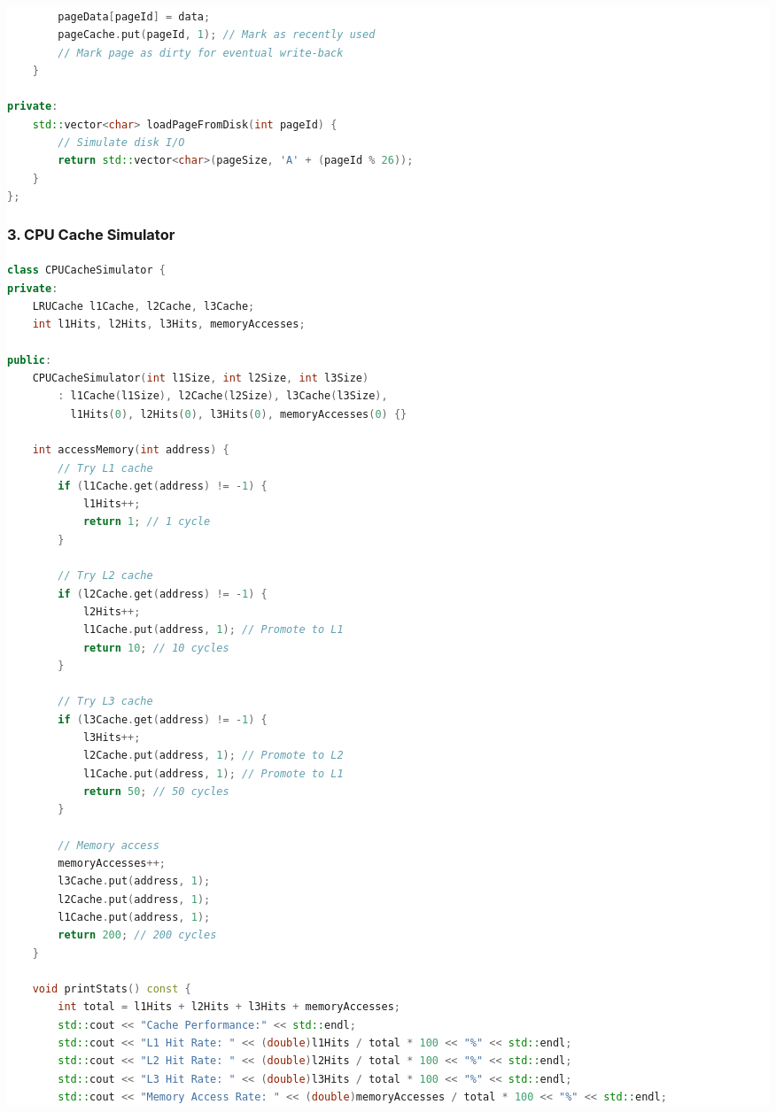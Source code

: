 ```cpp
        pageData[pageId] = data;
        pageCache.put(pageId, 1); // Mark as recently used
        // Mark page as dirty for eventual write-back
    }
    
private:
    std::vector<char> loadPageFromDisk(int pageId) {
        // Simulate disk I/O
        return std::vector<char>(pageSize, 'A' + (pageId % 26));
    }
};
```

### 3. CPU Cache Simulator
```cpp
class CPUCacheSimulator {
private:
    LRUCache l1Cache, l2Cache, l3Cache;
    int l1Hits, l2Hits, l3Hits, memoryAccesses;
    
public:
    CPUCacheSimulator(int l1Size, int l2Size, int l3Size) 
        : l1Cache(l1Size), l2Cache(l2Size), l3Cache(l3Size),
          l1Hits(0), l2Hits(0), l3Hits(0), memoryAccesses(0) {}
    
    int accessMemory(int address) {
        // Try L1 cache
        if (l1Cache.get(address) != -1) {
            l1Hits++;
            return 1; // 1 cycle
        }
        
        // Try L2 cache
        if (l2Cache.get(address) != -1) {
            l2Hits++;
            l1Cache.put(address, 1); // Promote to L1
            return 10; // 10 cycles
        }
        
        // Try L3 cache
        if (l3Cache.get(address) != -1) {
            l3Hits++;
            l2Cache.put(address, 1); // Promote to L2
            l1Cache.put(address, 1); // Promote to L1
            return 50; // 50 cycles
        }
        
        // Memory access
        memoryAccesses++;
        l3Cache.put(address, 1);
        l2Cache.put(address, 1);
        l1Cache.put(address, 1);
        return 200; // 200 cycles
    }
    
    void printStats() const {
        int total = l1Hits + l2Hits + l3Hits + memoryAccesses;
        std::cout << "Cache Performance:" << std::endl;
        std::cout << "L1 Hit Rate: " << (double)l1Hits / total * 100 << "%" << std::endl;
        std::cout << "L2 Hit Rate: " << (double)l2Hits / total * 100 << "%" << std::endl;
        std::cout << "L3 Hit Rate: " << (double)l3Hits / total * 100 << "%" << std::endl;
        std::cout << "Memory Access Rate: " << (double)memoryAccesses / total * 100 << "%" << std::endl;
```